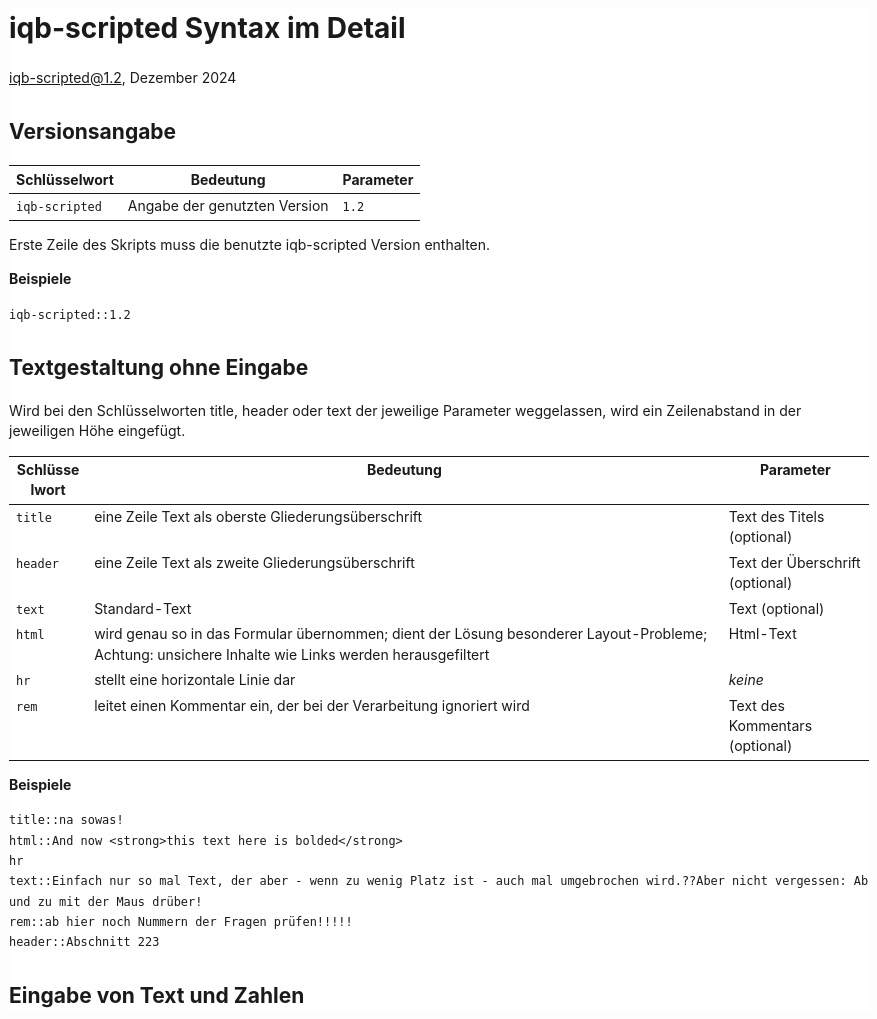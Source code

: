 # iqb-scripted Syntax im Detail
iqb-scripted@1.2, Dezember 2024

## Versionsangabe ##

| Schlüsselwort  | Bedeutung                    | Parameter |
|----------------|------------------------------|-----------|
| `iqb-scripted` | Angabe der genutzten Version | `1.2`     |

Erste Zeile des Skripts muss die benutzte iqb-scripted Version enthalten.

**Beispiele**

```
iqb-scripted::1.2
```

## Textgestaltung ohne Eingabe[](#textgestaltung-ohne-eingabe)

Wird bei den Schlüsselworten title, header oder text der jeweilige Parameter weggelassen, wird ein Zeilenabstand in der jeweiligen Höhe eingefügt.


| Schlüsselwort | Bedeutung                                                                                                                                          | Parameter                        |
|---------------|----------------------------------------------------------------------------------------------------------------------------------------------------|----------------------------------|
| `title`       | eine Zeile Text als oberste Gliederungsüberschrift                                                                                                 | Text des Titels (optional)       |
| `header`      | eine Zeile Text als zweite Gliederungsüberschrift                                                                                                  | Text der Überschrift (optional)  |
| `text`        | Standard-Text                                                                                                                                      | Text (optional)                  |
| `html`        | wird genau so in das Formular übernommen; dient der Lösung besonderer Layout-Probleme; Achtung: unsichere Inhalte wie Links werden herausgefiltert | Html-Text                        |
| `hr`          | stellt eine horizontale Linie dar                                                                                                                  | _keine_                          |
| `rem`         | leitet einen Kommentar ein, der bei der Verarbeitung ignoriert wird                                                                                | Text des Kommentars (optional)   |

**Beispiele**

```
title::na sowas!
html::And now <strong>this text here is bolded</strong>
hr
text::Einfach nur so mal Text, der aber - wenn zu wenig Platz ist - auch mal umgebrochen wird.??Aber nicht vergessen: Ab und zu mit der Maus drüber!
rem::ab hier noch Nummern der Fragen prüfen!!!!!
header::Abschnitt 223
```

## Eingabe von Text und Zahlen[](#eingabe-von-text-und-zahlen)
